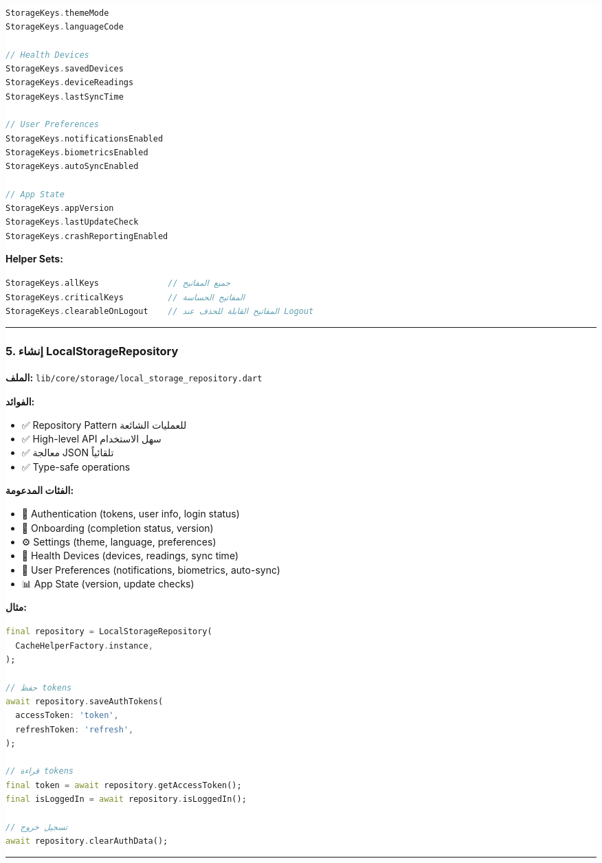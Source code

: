 ```dart
StorageKeys.themeMode
StorageKeys.languageCode

// Health Devices
StorageKeys.savedDevices
StorageKeys.deviceReadings
StorageKeys.lastSyncTime

// User Preferences
StorageKeys.notificationsEnabled
StorageKeys.biometricsEnabled
StorageKeys.autoSyncEnabled

// App State
StorageKeys.appVersion
StorageKeys.lastUpdateCheck
StorageKeys.crashReportingEnabled
```

**Helper Sets:**
```dart
StorageKeys.allKeys              // جميع المفاتيح
StorageKeys.criticalKeys         // المفاتيح الحساسة
StorageKeys.clearableOnLogout    // المفاتيح القابلة للحذف عند Logout
```

---

### 5. إنشاء LocalStorageRepository

**الملف:** `lib/core/storage/local_storage_repository.dart`

**الفوائد:**
- ✅ Repository Pattern للعمليات الشائعة
- ✅ High-level API سهل الاستخدام
- ✅ معالجة JSON تلقائياً
- ✅ Type-safe operations

**الفئات المدعومة:**
- 🔐 Authentication (tokens, user info, login status)
- 📱 Onboarding (completion status, version)
- ⚙️ Settings (theme, language, preferences)
- 🏥 Health Devices (devices, readings, sync time)
- 👤 User Preferences (notifications, biometrics, auto-sync)
- 📊 App State (version, update checks)

**مثال:**
```dart
final repository = LocalStorageRepository(
  CacheHelperFactory.instance,
);

// حفظ tokens
await repository.saveAuthTokens(
  accessToken: 'token',
  refreshToken: 'refresh',
);

// قراءة tokens
final token = await repository.getAccessToken();
final isLoggedIn = await repository.isLoggedIn();

// تسجيل خروج
await repository.clearAuthData();
```

---